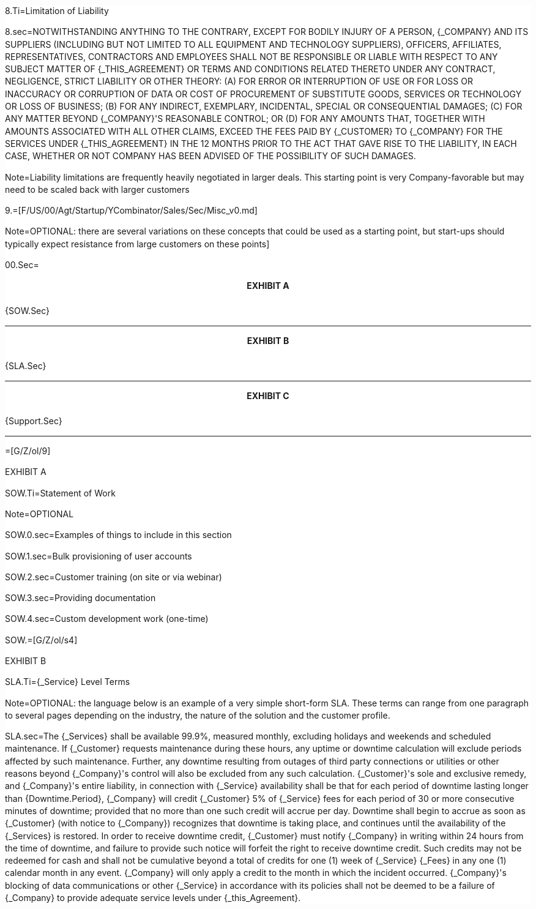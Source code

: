 8.Ti=Limitation of Liability

8.sec=<span style="text-transform: uppercase">Notwithstanding anything to the contrary, except for bodily injury of a person, {_Company} and its suppliers (including but not limited to all equipment and technology suppliers), officers, affiliates, representatives, contractors and employees shall not be responsible or liable with respect to any subject matter of {_this_Agreement} or terms and conditions related thereto under any contract, negligence, strict liability or other theory: (a) for error or interruption of use or for loss or inaccuracy or corruption of data or cost of procurement of substitute goods, services or technology or loss of business; (b) for any indirect, exemplary, incidental, special or consequential damages; (c) for any matter beyond {_Company}'s reasonable control; or (d) for any amounts that, together with amounts associated with all other claims, exceed the fees paid by {_Customer} to {_Company} for the services under {_this_Agreement} in the 12 months prior to the act that gave rise to the liability, in each case, whether or not company has been advised of the possibility of such damages.

Note=Liability limitations are frequently heavily negotiated in larger deals. This starting point is very Company-favorable but may need to be scaled back with larger customers

9.=[F/US/00/Agt/Startup/YCombinator/Sales/Sec/Misc_v0.md]

Note=OPTIONAL: there are several variations on these concepts that could be used as a starting point, but start-ups should typically expect resistance from large customers on these points]

00.Sec=<center><b>EXHIBIT A</b></center><br>{SOW.Sec}<hr><center><b>EXHIBIT B</b></center><br>{SLA.Sec}<hr><center><b>EXHIBIT C</b></center><br>{Support.Sec}<hr>

=[G/Z/ol/9] 
 

EXHIBIT A

SOW.Ti=Statement of Work

Note=OPTIONAL

SOW.0.sec=Examples of things to include in this section

SOW.1.sec=Bulk provisioning of user accounts

SOW.2.sec=Customer training (on site or via webinar)

SOW.3.sec=Providing documentation

SOW.4.sec=Custom development work (one-time)

SOW.=[G/Z/ol/s4]
 
EXHIBIT B

SLA.Ti={_Service} Level Terms

Note=OPTIONAL: the language below is an example of a very simple short-form SLA.  These terms can range from one paragraph to several pages depending on the industry, the nature of the solution and the customer profile.

SLA.sec=The {_Services} shall be available 99.9%, measured monthly, excluding holidays and weekends and scheduled maintenance.  If {_Customer} requests maintenance during these hours, any uptime or downtime calculation will exclude periods affected by such maintenance.  Further, any downtime resulting from outages of third party connections or utilities or other reasons beyond {_Company}'s control will also be excluded from any such calculation. {_Customer}'s sole and exclusive remedy, and {_Company}'s entire liability, in connection with {_Service} availability shall be that for each period of downtime lasting longer than {Downtime.Period}, {_Company} will credit {_Customer} 5% of {_Service} fees for each period of 30 or more consecutive minutes of downtime; provided that no more than one such credit will accrue per day.  Downtime shall begin to accrue as soon as {_Customer} (with notice to {_Company}) recognizes that downtime is taking place, and continues until the availability of the {_Services} is restored.  In order to receive downtime credit, {_Customer} must notify {_Company} in writing within 24 hours from the time of downtime, and failure to provide such notice will forfeit the right to receive downtime credit.  Such credits may not be redeemed for cash and shall not be cumulative beyond a total of credits for one (1) week of {_Service} {_Fees} in any one (1) calendar month in any event.  {_Company} will only apply a credit to the month in which the incident occurred.  {_Company}'s blocking of data communications or other {_Service} in accordance with its policies shall not be deemed to be a failure of {_Company} to provide adequate service levels under {_this_Agreement}.